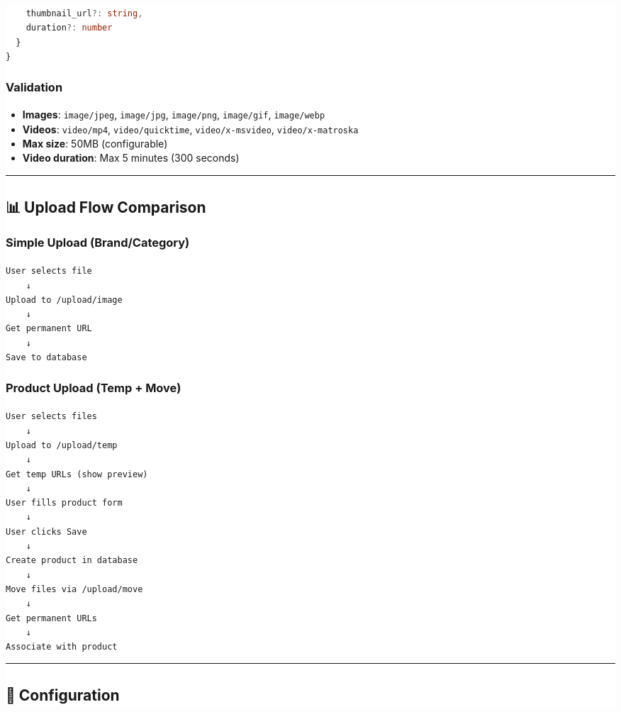 ```typescript
    thumbnail_url?: string,
    duration?: number
  }
}
```

### Validation
- **Images**: `image/jpeg`, `image/jpg`, `image/png`, `image/gif`, `image/webp`
- **Videos**: `video/mp4`, `video/quicktime`, `video/x-msvideo`, `video/x-matroska`
- **Max size**: 50MB (configurable)
- **Video duration**: Max 5 minutes (300 seconds)

---

## 📊 Upload Flow Comparison

### Simple Upload (Brand/Category)
```
User selects file
    ↓
Upload to /upload/image
    ↓
Get permanent URL
    ↓
Save to database
```

### Product Upload (Temp + Move)
```
User selects files
    ↓
Upload to /upload/temp
    ↓
Get temp URLs (show preview)
    ↓
User fills product form
    ↓
User clicks Save
    ↓
Create product in database
    ↓
Move files via /upload/move
    ↓
Get permanent URLs
    ↓
Associate with product
```

---

## 🔧 Configuration
